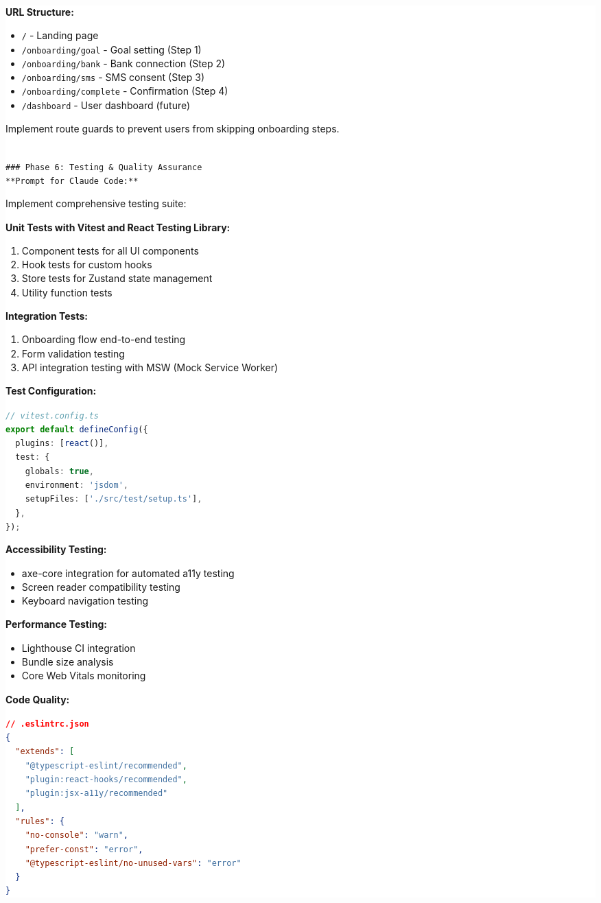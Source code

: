 **URL Structure:**
- `/` - Landing page
- `/onboarding/goal` - Goal setting (Step 1)
- `/onboarding/bank` - Bank connection (Step 2)
- `/onboarding/sms` - SMS consent (Step 3)
- `/onboarding/complete` - Confirmation (Step 4)
- `/dashboard` - User dashboard (future)

Implement route guards to prevent users from skipping onboarding steps.
```

### Phase 6: Testing & Quality Assurance
**Prompt for Claude Code:**
```
Implement comprehensive testing suite:

**Unit Tests with Vitest and React Testing Library:**
1. Component tests for all UI components
2. Hook tests for custom hooks
3. Store tests for Zustand state management
4. Utility function tests

**Integration Tests:**
1. Onboarding flow end-to-end testing
2. Form validation testing
3. API integration testing with MSW (Mock Service Worker)

**Test Configuration:**
```typescript
// vitest.config.ts
export default defineConfig({
  plugins: [react()],
  test: {
    globals: true,
    environment: 'jsdom',
    setupFiles: ['./src/test/setup.ts'],
  },
});
```

**Accessibility Testing:**
- axe-core integration for automated a11y testing
- Screen reader compatibility testing
- Keyboard navigation testing

**Performance Testing:**
- Lighthouse CI integration
- Bundle size analysis
- Core Web Vitals monitoring

**Code Quality:**
```json
// .eslintrc.json
{
  "extends": [
    "@typescript-eslint/recommended",
    "plugin:react-hooks/recommended",
    "plugin:jsx-a11y/recommended"
  ],
  "rules": {
    "no-console": "warn",
    "prefer-const": "error",
    "@typescript-eslint/no-unused-vars": "error"
  }
}
```
